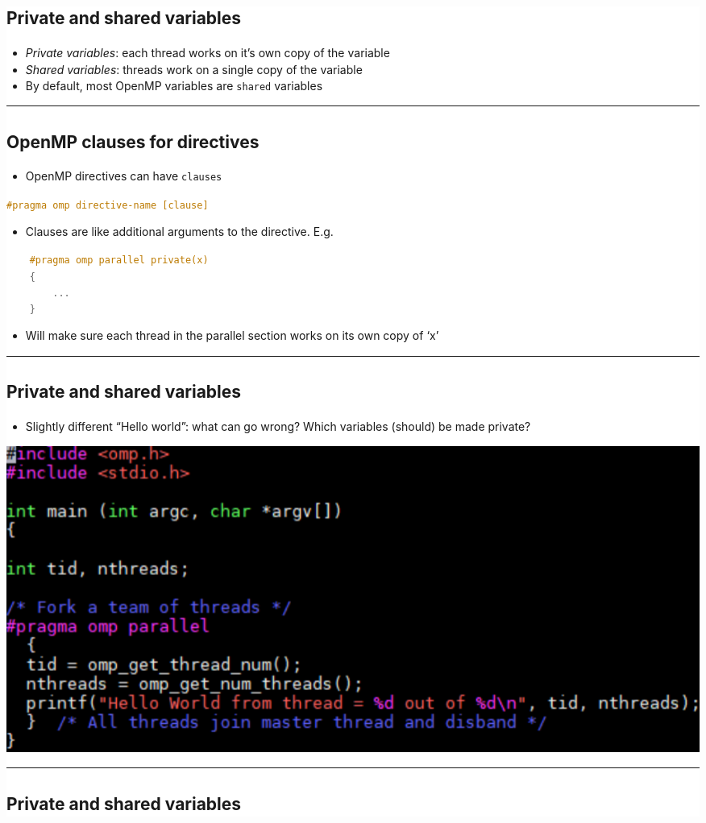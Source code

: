 ## Private and shared variables

- *Private variables*: each thread works on it’s own copy of the variable
- *Shared variables*: threads work on a single copy of the variable
- By default, most OpenMP variables are `shared` variables

---
## OpenMP clauses for directives

- OpenMP directives can have `clauses`
```c
#pragma omp directive-name [clause]
```
- Clauses are like additional arguments to the directive. E.g.

```c
	#pragma omp parallel private(x)
	{
		...
	}
```

- Will make sure each thread in the parallel section works on its own copy of ‘x’

---
## Private and shared variables

- Slightly different “Hello world”: what can go wrong? Which variables (should) be made private?

![:scale 70%](img/openmpe7.png)

---
## Private and shared variables
